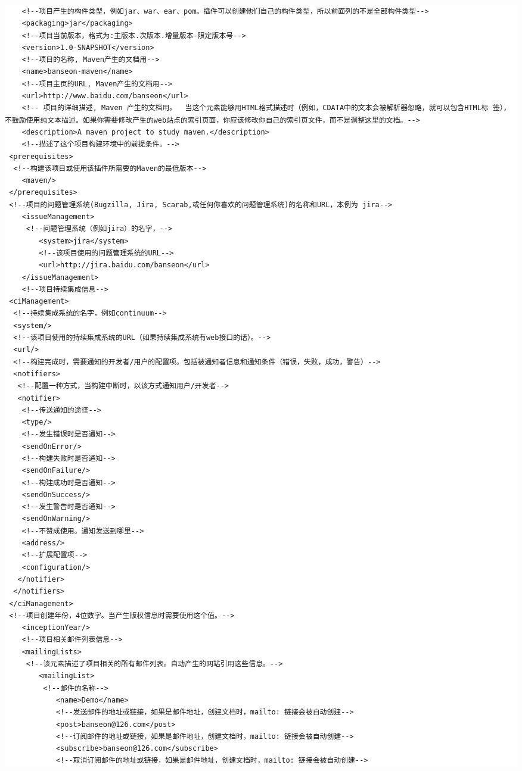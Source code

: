 ```
    <!--项目产生的构件类型，例如jar、war、ear、pom。插件可以创建他们自己的构件类型，所以前面列的不是全部构件类型-->
    <packaging>jar</packaging>
    <!--项目当前版本，格式为:主版本.次版本.增量版本-限定版本号-->
    <version>1.0-SNAPSHOT</version>
    <!--项目的名称, Maven产生的文档用-->
    <name>banseon-maven</name>
    <!--项目主页的URL, Maven产生的文档用-->
    <url>http://www.baidu.com/banseon</url>
    <!-- 项目的详细描述, Maven 产生的文档用。  当这个元素能够用HTML格式描述时（例如，CDATA中的文本会被解析器忽略，就可以包含HTML标 签）， 不鼓励使用纯文本描述。如果你需要修改产生的web站点的索引页面，你应该修改你自己的索引页文件，而不是调整这里的文档。-->
    <description>A maven project to study maven.</description>
    <!--描述了这个项目构建环境中的前提条件。-->
 <prerequisites>
  <!--构建该项目或使用该插件所需要的Maven的最低版本-->
    <maven/>
 </prerequisites>
 <!--项目的问题管理系统(Bugzilla, Jira, Scarab,或任何你喜欢的问题管理系统)的名称和URL，本例为 jira-->
    <issueManagement>
     <!--问题管理系统（例如jira）的名字，-->
        <system>jira</system>
        <!--该项目使用的问题管理系统的URL-->
        <url>http://jira.baidu.com/banseon</url>
    </issueManagement>
    <!--项目持续集成信息-->
 <ciManagement>
  <!--持续集成系统的名字，例如continuum-->
  <system/>
  <!--该项目使用的持续集成系统的URL（如果持续集成系统有web接口的话）。-->
  <url/>
  <!--构建完成时，需要通知的开发者/用户的配置项。包括被通知者信息和通知条件（错误，失败，成功，警告）-->
  <notifiers>
   <!--配置一种方式，当构建中断时，以该方式通知用户/开发者-->
   <notifier>
    <!--传送通知的途径-->
    <type/>
    <!--发生错误时是否通知-->
    <sendOnError/>
    <!--构建失败时是否通知-->
    <sendOnFailure/>
    <!--构建成功时是否通知-->
    <sendOnSuccess/>
    <!--发生警告时是否通知-->
    <sendOnWarning/>
    <!--不赞成使用。通知发送到哪里-->
    <address/>
    <!--扩展配置项-->
    <configuration/>
   </notifier>
  </notifiers>
 </ciManagement>
 <!--项目创建年份，4位数字。当产生版权信息时需要使用这个值。-->
    <inceptionYear/>
    <!--项目相关邮件列表信息-->
    <mailingLists>
     <!--该元素描述了项目相关的所有邮件列表。自动产生的网站引用这些信息。-->
        <mailingList>
         <!--邮件的名称-->
            <name>Demo</name>
            <!--发送邮件的地址或链接，如果是邮件地址，创建文档时，mailto: 链接会被自动创建-->
            <post>banseon@126.com</post>
            <!--订阅邮件的地址或链接，如果是邮件地址，创建文档时，mailto: 链接会被自动创建-->
            <subscribe>banseon@126.com</subscribe>
            <!--取消订阅邮件的地址或链接，如果是邮件地址，创建文档时，mailto: 链接会被自动创建-->
```